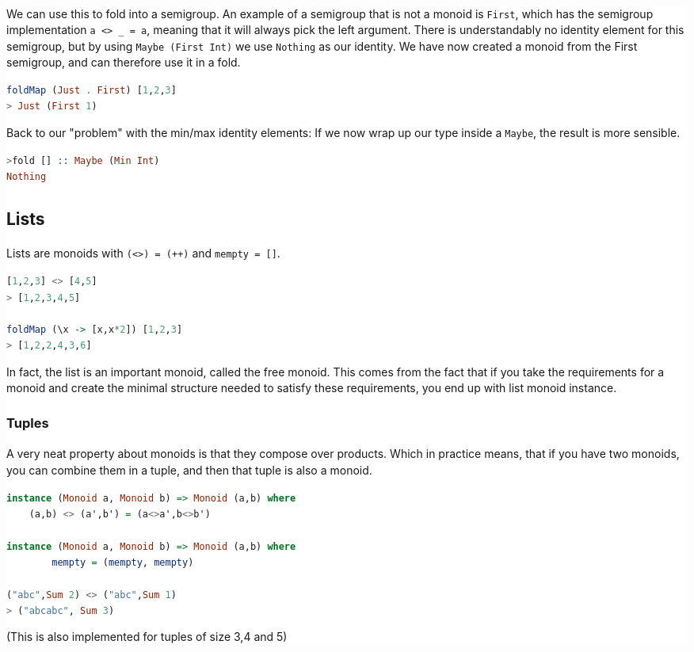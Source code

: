 We can use this to fold into a semigroup.
An example of a semigroup that is not a monoid is `First`, which has the semigroup implementation `a <> _ = a`, meaning that it will always pick the left argument.
There is understandably no identity element for this semigroup,
but by using `Maybe (First Int)` we use `Nothing` as our identity.
We have now created a monoid from the First semigroup, and can therefore use it in a fold.

```haskell
foldMap (Just . First) [1,2,3]
> Just (First 1)
```

Back to our "problem" with the min/max identity elements:
If we now wrap up our type inside a `Maybe`, the result is more sensible.
```haskell
>fold [] :: Maybe (Min Int)
Nothing
```


## Lists

Lists are monoids with `(<>) = (++)` and `mempty = []`.

```haskell
[1,2,3] <> [4,5]
> [1,2,3,4,5]

foldMap (\x -> [x,x*2]) [1,2,3]
> [1,2,2,4,3,6]

```

In fact, the list is an important monoid, called the free monoid.
This comes from the fact that if you take the requirements for a monoid and create the minimal structure needed to satisfy these requirements, 
you end up with list monoid instance.


### Tuples
A very neat property about monoids is that they compose over products.
Which in practice means, that if you have two monoids, you can combine them in a tuple, and then that tuple is also a monoid.

```haskell
instance (Monoid a, Monoid b) => Monoid (a,b) where
    (a,b) <> (a',b') = (a<>a',b<>b')
    
instance (Monoid a, Monoid b) => Monoid (a,b) where
        mempty = (mempty, mempty)

("abc",Sum 2) <> ("abc",Sum 1)
> ("abcabc", Sum 3)
```

(This is also implemented for tuples of size 3,4 and 5)
